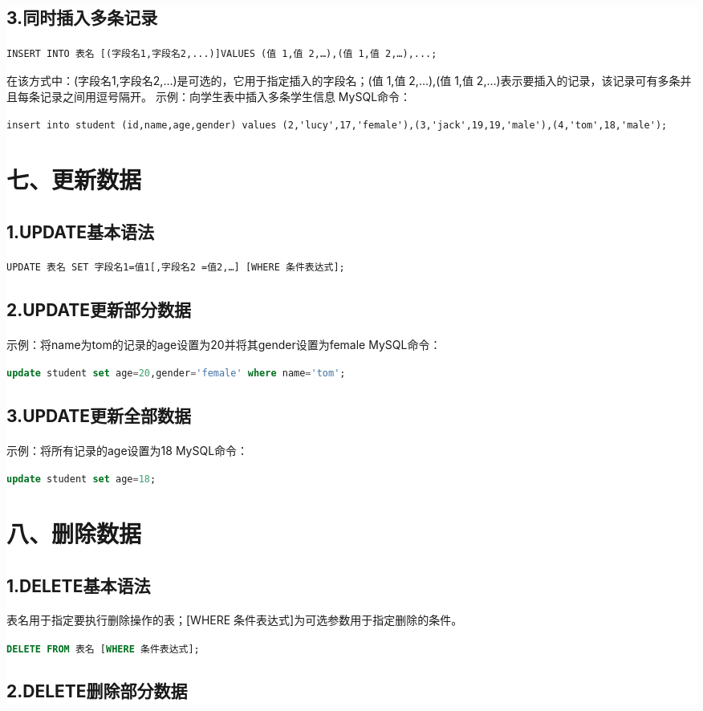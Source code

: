 ## 3.同时插入多条记录

```
INSERT INTO 表名 [(字段名1,字段名2,...)]VALUES (值 1,值 2,…),(值 1,值 2,…),...;
```


在该方式中：(字段名1,字段名2,…)是可选的，它用于指定插入的字段名；(值 1,值 2,…),(值 1,值 2,…)表示要插入的记录，该记录可有多条并且每条记录之间用逗号隔开。
		示例：向学生表中插入多条学生信息 MySQL命令：

```
insert into student (id,name,age,gender) values (2,'lucy',17,'female'),(3,'jack',19,19,'male'),(4,'tom',18,'male');
```

# 七、更新数据

## 1.UPDATE基本语法

```
UPDATE 表名 SET 字段名1=值1[,字段名2 =值2,…] [WHERE 条件表达式];
```

## 2.UPDATE更新部分数据

示例：将name为tom的记录的age设置为20并将其gender设置为female MySQL命令：

```sql
update student set age=20,gender='female' where name='tom';
```

## 3.UPDATE更新全部数据

示例：将所有记录的age设置为18 MySQL命令：

```sql
update student set age=18;
```

# 八、删除数据



## 1.DELETE基本语法

表名用于指定要执行删除操作的表；[WHERE 条件表达式]为可选参数用于指定删除的条件。

```sql
DELETE FROM 表名 [WHERE 条件表达式];
```

## 2.DELETE删除部分数据
